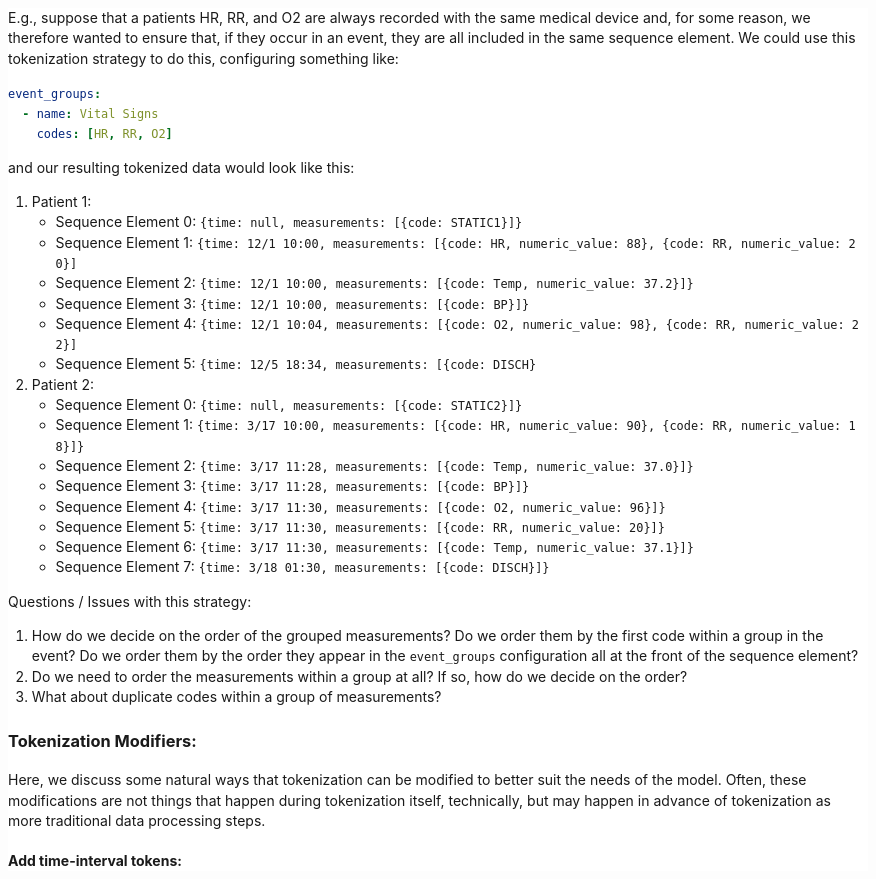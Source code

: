 E.g., suppose that a patients HR, RR, and O2 are always recorded with the same medical device and, for some
reason, we therefore wanted to ensure that, if they occur in an event, they are all included in the same
sequence element. We could use this tokenization strategy to do this, configuring something like:

```yaml
event_groups:
  - name: Vital Signs
    codes: [HR, RR, O2]
```

and our resulting tokenized data would look like this:

1. Patient 1:
   - Sequence Element 0: `{time: null, measurements: [{code: STATIC1}]}`
   - Sequence Element 1:
     `{time: 12/1 10:00, measurements: [{code: HR, numeric_value: 88}, {code: RR, numeric_value: 20}]`
   - Sequence Element 2: `{time: 12/1 10:00, measurements: [{code: Temp, numeric_value: 37.2}]}`
   - Sequence Element 3: `{time: 12/1 10:00, measurements: [{code: BP}]}`
   - Sequence Element 4:
     `{time: 12/1 10:04, measurements: [{code: O2, numeric_value: 98}, {code: RR, numeric_value: 22}]`
   - Sequence Element 5: `{time: 12/5 18:34, measurements: [{code: DISCH}`
2. Patient 2:
   - Sequence Element 0: `{time: null, measurements: [{code: STATIC2}]}`
   - Sequence Element 1:
     `{time: 3/17 10:00, measurements: [{code: HR, numeric_value: 90}, {code: RR, numeric_value: 18}]}`
   - Sequence Element 2: `{time: 3/17 11:28, measurements: [{code: Temp, numeric_value: 37.0}]}`
   - Sequence Element 3: `{time: 3/17 11:28, measurements: [{code: BP}]}`
   - Sequence Element 4: `{time: 3/17 11:30, measurements: [{code: O2, numeric_value: 96}]}`
   - Sequence Element 5: `{time: 3/17 11:30, measurements: [{code: RR, numeric_value: 20}]}`
   - Sequence Element 6: `{time: 3/17 11:30, measurements: [{code: Temp, numeric_value: 37.1}]}`
   - Sequence Element 7: `{time: 3/18 01:30, measurements: [{code: DISCH}]}`

Questions / Issues with this strategy:

1. How do we decide on the order of the grouped measurements? Do we order them by the first code within a
   group in the event? Do we order them by the order they appear in the `event_groups` configuration all at
   the front of the sequence element?
2. Do we need to order the measurements within a group at all? If so, how do we decide on the order?
3. What about duplicate codes within a group of measurements?

### Tokenization Modifiers:

Here, we discuss some natural ways that tokenization can be modified to better suit the needs of the model.
Often, these modifications are not things that happen during tokenization itself, technically, but may happen
in advance of tokenization as more traditional data processing steps.

#### Add time-interval tokens:
